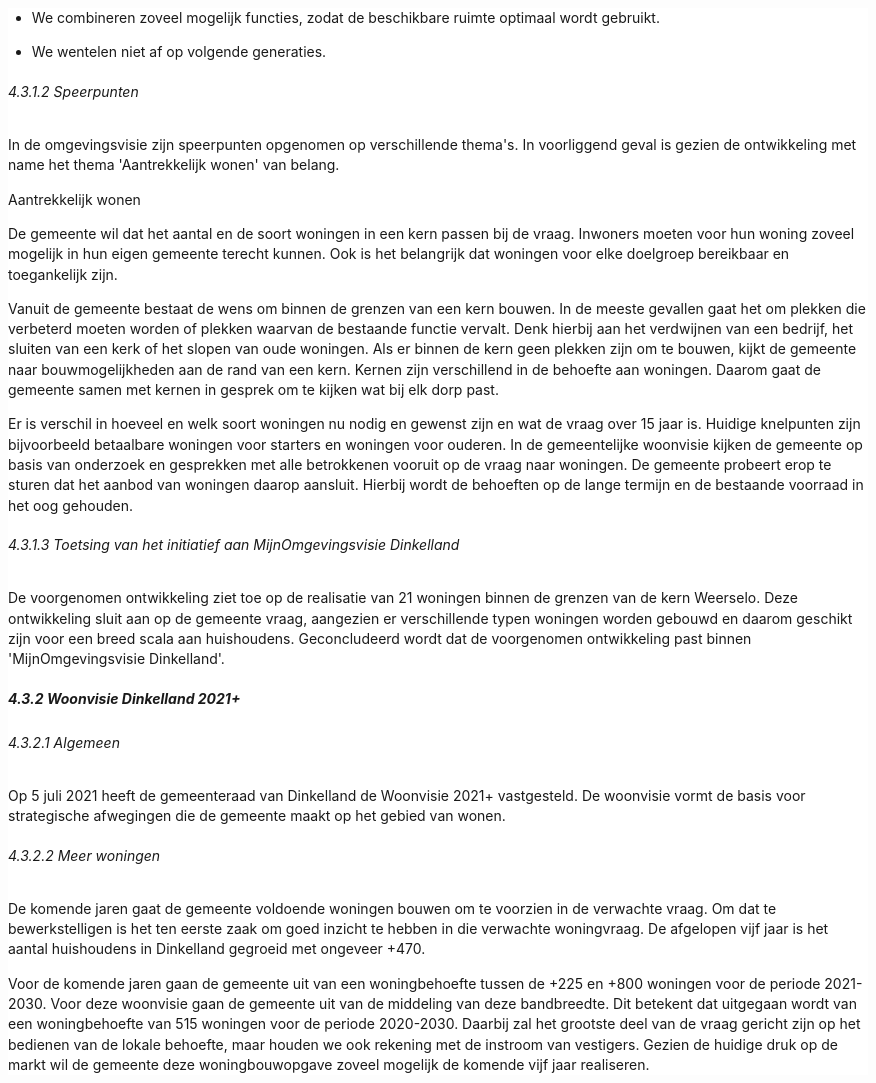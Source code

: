 * We combineren zoveel mogelijk functies, zodat de beschikbare ruimte optimaal wordt gebruikt.

* We wentelen niet af op volgende generaties.

###### 4\.3\.1\.2 Speerpunten

In de omgevingsvisie zijn speerpunten opgenomen op verschillende thema's. In voorliggend geval is gezien de ontwikkeling met name het thema 'Aantrekkelijk wonen' van belang.

Aantrekkelijk wonen

De gemeente wil dat het aantal en de soort woningen in een kern passen bij de vraag. Inwoners moeten voor hun woning zoveel mogelijk in hun eigen gemeente terecht kunnen. Ook is het belangrijk dat woningen voor elke doelgroep bereikbaar en toegankelijk zijn.

Vanuit de gemeente bestaat de wens om binnen de grenzen van een kern bouwen. In de meeste gevallen gaat het om plekken die verbeterd moeten worden of plekken waarvan de bestaande functie vervalt. Denk hierbij aan het verdwijnen van een bedrijf, het sluiten van een kerk of het slopen van oude woningen. Als er binnen de kern geen plekken zijn om te bouwen, kijkt de gemeente naar bouwmogelijkheden aan de rand van een kern. Kernen zijn verschillend in de behoefte aan woningen. Daarom gaat de gemeente samen met kernen in gesprek om te kijken wat bij elk dorp past.

Er is verschil in hoeveel en welk soort woningen nu nodig en gewenst zijn en wat de vraag over 15 jaar is. Huidige knelpunten zijn bijvoorbeeld betaalbare woningen voor starters en woningen voor ouderen. In de gemeentelijke woonvisie kijken de gemeente op basis van onderzoek en gesprekken met alle betrokkenen vooruit op de vraag naar woningen. De gemeente probeert erop te sturen dat het aanbod van woningen daarop aansluit. Hierbij wordt de behoeften op de lange termijn en de bestaande voorraad in het oog gehouden.

###### 4\.3\.1\.3 Toetsing van het initiatief aan MijnOmgevingsvisie Dinkelland

De voorgenomen ontwikkeling ziet toe op de realisatie van 21 woningen binnen de grenzen van de kern Weerselo. Deze ontwikkeling sluit aan op de gemeente vraag, aangezien er verschillende typen woningen worden gebouwd en daarom geschikt zijn voor een breed scala aan huishoudens. Geconcludeerd wordt dat de voorgenomen ontwikkeling past binnen 'MijnOmgevingsvisie Dinkelland'.

##### 4\.3\.2 Woonvisie Dinkelland 2021\+

###### 4\.3\.2\.1 Algemeen

Op 5 juli 2021 heeft de gemeenteraad van Dinkelland de Woonvisie 2021\+ vastgesteld. De woonvisie vormt de basis voor strategische afwegingen die de gemeente maakt op het gebied van wonen.

###### 4\.3\.2\.2 Meer woningen

De komende jaren gaat de gemeente voldoende woningen bouwen om te voorzien in de verwachte vraag. Om dat te bewerkstelligen is het ten eerste zaak om goed inzicht te hebben in die verwachte woningvraag. De afgelopen vijf jaar is het aantal huishoudens in Dinkelland gegroeid met ongeveer \+470\.

Voor de komende jaren gaan de gemeente uit van een woningbehoefte tussen de \+225 en \+800 woningen voor de periode 2021\-2030\. Voor deze woonvisie gaan de gemeente uit van de middeling van deze bandbreedte. Dit betekent dat uitgegaan wordt van een woningbehoefte van 515 woningen voor de periode 2020\-2030\. Daarbij zal het grootste deel van de vraag gericht zijn op het bedienen van de lokale behoefte, maar houden we ook rekening met de instroom van vestigers. Gezien de huidige druk op de markt wil de gemeente deze woningbouwopgave zoveel mogelijk de komende vijf jaar realiseren.
